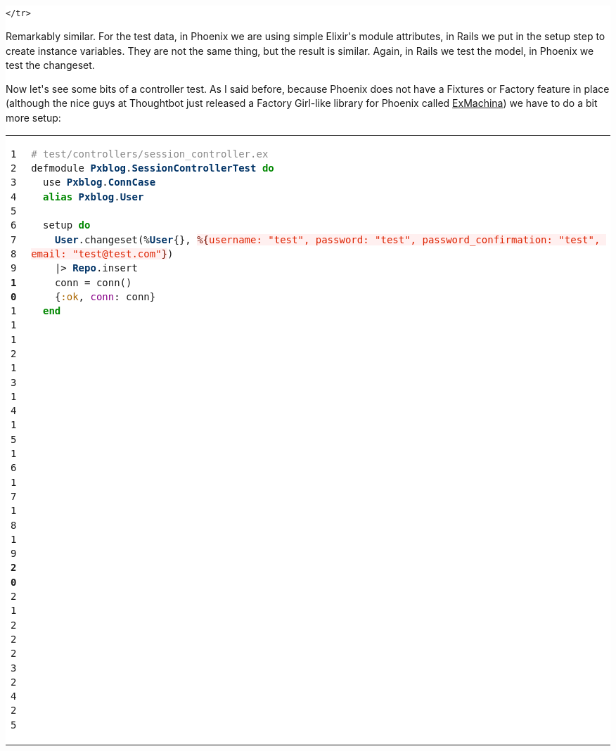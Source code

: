     </tr>
  </tbody>
</table>
<p>Remarkably similar. For the test data, in Phoenix we are using simple Elixir's module attributes, in Rails we put in the setup step to create instance variables. They are not the same thing, but the result is similar. Again, in Rails we test the model, in Phoenix we test the changeset.</p>
<p>Now let's see some bits of a controller test. As I said before, because Phoenix does not have a Fixtures or Factory feature in place (although the nice guys at Thoughtbot just released a Factory Girl-like library for Phoenix called <a href="https://robots.thoughtbot.com/announcing-ex-machina">ExMachina</a>) we have to do a bit more setup:</p>
<table class="CodeRay">
  <tbody>
    <tr>
      <td class="line_numbers" title="click to toggle" onclick="with (this.firstChild.style) { display = (display == '') ? 'none' : '' }"><pre>1<tt>
</tt>2<tt>
</tt>3<tt>
</tt>4<tt>
</tt>5<tt>
</tt>6<tt>
</tt>7<tt>
</tt>8<tt>
</tt>9<tt>
</tt><strong>10</strong><tt>
</tt>11<tt>
</tt>12<tt>
</tt>13<tt>
</tt>14<tt>
</tt>15<tt>
</tt>16<tt>
</tt>17<tt>
</tt>18<tt>
</tt>19<tt>
</tt><strong>20</strong><tt>
</tt>21<tt>
</tt>22<tt>
</tt>23<tt>
</tt>24<tt>
</tt>25<tt>
</tt></pre>
      </td>
      <td class="code"><pre ondblclick="with (this.style) { overflow = (overflow == 'auto' || overflow == '') ? 'visible' : 'auto' }"><span style="color:#888"># test/controllers/session_controller.ex</span><tt>
</tt>defmodule <span style="color:#036;font-weight:bold">Pxblog</span>.<span style="color:#036;font-weight:bold">SessionControllerTest</span> <span style="color:#080;font-weight:bold">do</span><tt>
</tt>  use <span style="color:#036;font-weight:bold">Pxblog</span>.<span style="color:#036;font-weight:bold">ConnCase</span><tt>
</tt>  <span style="color:#080;font-weight:bold">alias</span> <span style="color:#036;font-weight:bold">Pxblog</span>.<span style="color:#036;font-weight:bold">User</span><tt>
</tt><tt>
</tt>  setup <span style="color:#080;font-weight:bold">do</span><tt>
</tt>    <span style="color:#036;font-weight:bold">User</span>.changeset(%<span style="color:#036;font-weight:bold">User</span>{}, <span style="background-color:#fff0f0;color:#D20"><span style="color:#710">%{</span><span style="">username: "test", password: "test", password_confirmation: "test", email: "test@test.com"</span><span style="color:#710">}</span></span>)<tt>
</tt>    |&gt; <span style="color:#036;font-weight:bold">Repo</span>.insert<tt>
</tt>    conn = conn()<tt>
</tt>    {<span style="color:#A60">:ok</span>, <span style="color:#808">conn</span>: conn}<tt>
</tt>  <span style="color:#080;font-weight:bold">end</span><tt>
</tt><tt>